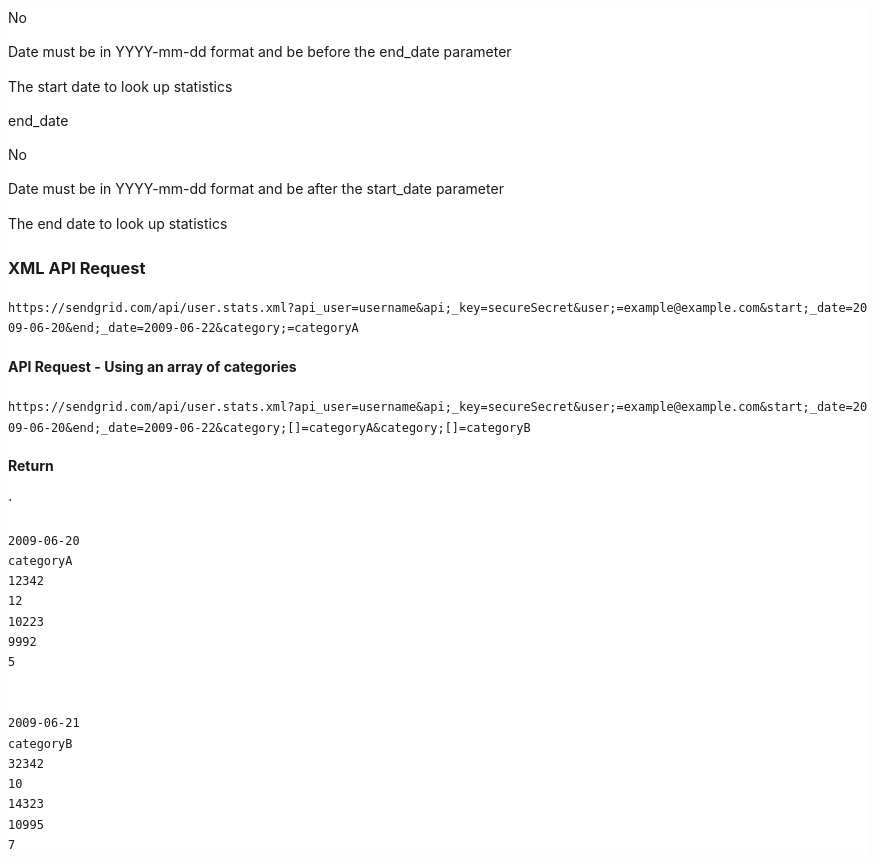 
No


Date must be in YYYY-mm-dd format and be before the end_date parameter


The start date to look up statistics






end_date


No


Date must be in YYYY-mm-dd format and be after the start_date parameter


The end date to look up statistics






### XML API Request


`https://sendgrid.com/api/user.stats.xml?api_user=username&api;_key=secureSecret&user;=example@example.com&start;_date=2009-06-20&end;_date=2009-06-22&category;=categoryA`


#### API Request - Using an array of categories


`https://sendgrid.com/api/user.stats.xml?api_user=username&api;_key=secureSecret&user;=example@example.com&start;_date=2009-06-20&end;_date=2009-06-22&category;[]=categoryA&category;[]=categoryB`


#### Return


`

  
    2009-06-20
    categoryA
    12342
    12
    10223
    9992
    5
  
  
    2009-06-21
    categoryB
    32342
    10
    14323
    10995
    7
  